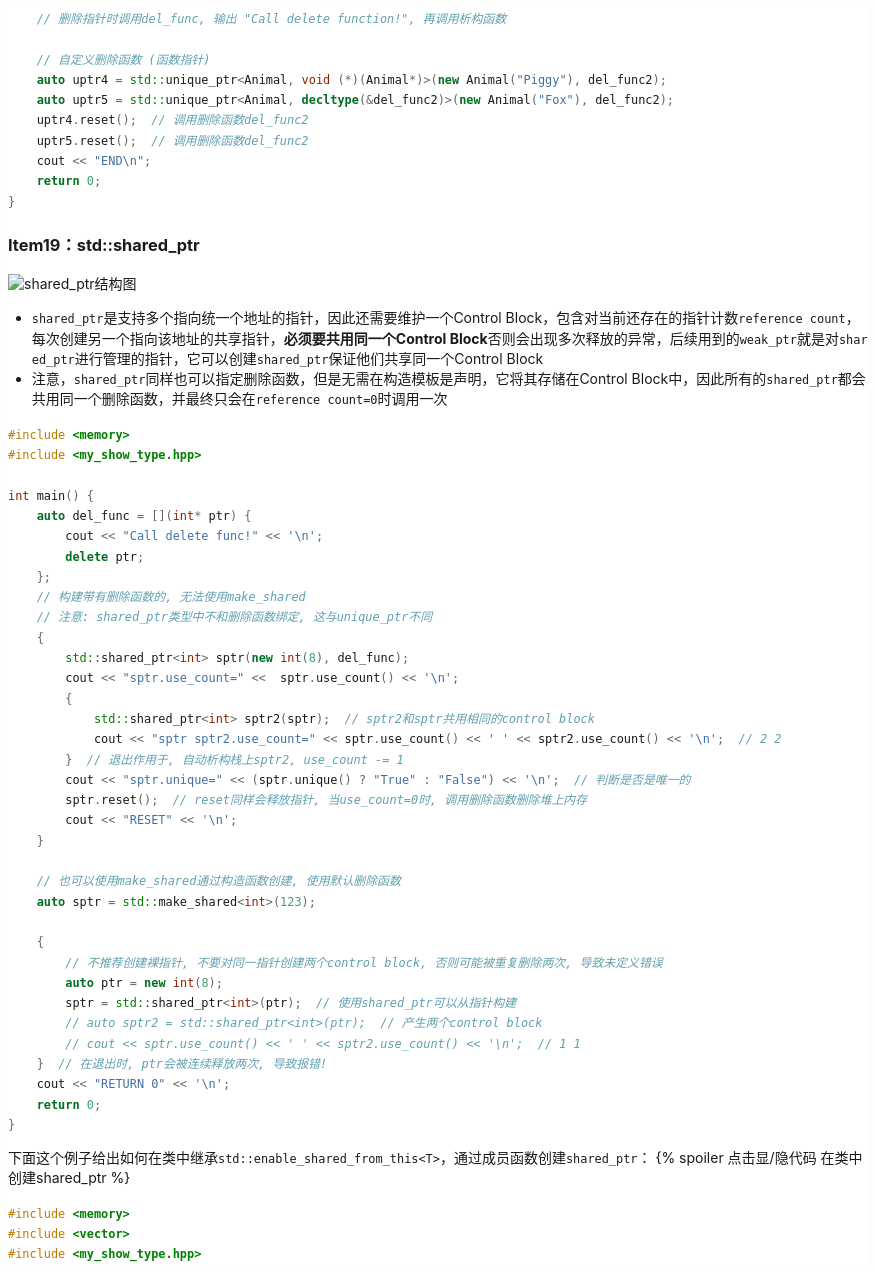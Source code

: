 ```cpp
    // 删除指针时调用del_func, 输出 "Call delete function!", 再调用析构函数

    // 自定义删除函数 (函数指针)
    auto uptr4 = std::unique_ptr<Animal, void (*)(Animal*)>(new Animal("Piggy"), del_func2);
    auto uptr5 = std::unique_ptr<Animal, decltype(&del_func2)>(new Animal("Fox"), del_func2);
    uptr4.reset();  // 调用删除函数del_func2
    uptr5.reset();  // 调用删除函数del_func2
    cout << "END\n";
    return 0;
}
```

### Item19：std::shared_ptr
![shared_ptr结构图](/figures/program_language/cpp/shared_ptr_struct.png)
- `shared_ptr`是支持多个指向统一个地址的指针，因此还需要维护一个Control Block，包含对当前还存在的指针计数`reference count`，每次创建另一个指向该地址的共享指针，**必须要共用同一个Control Block**否则会出现多次释放的异常，后续用到的`weak_ptr`就是对`shared_ptr`进行管理的指针，它可以创建`shared_ptr`保证他们共享同一个Control Block
- 注意，`shared_ptr`同样也可以指定删除函数，但是无需在构造模板是声明，它将其存储在Control Block中，因此所有的`shared_ptr`都会共用同一个删除函数，并最终只会在`reference count=0`时调用一次
```cpp
#include <memory>
#include <my_show_type.hpp>

int main() {
    auto del_func = [](int* ptr) {
        cout << "Call delete func!" << '\n';
        delete ptr;
    };
    // 构建带有删除函数的, 无法使用make_shared
    // 注意: shared_ptr类型中不和删除函数绑定, 这与unique_ptr不同
    {
        std::shared_ptr<int> sptr(new int(8), del_func);
        cout << "sptr.use_count=" <<  sptr.use_count() << '\n';
        {
            std::shared_ptr<int> sptr2(sptr);  // sptr2和sptr共用相同的control block
            cout << "sptr sptr2.use_count=" << sptr.use_count() << ' ' << sptr2.use_count() << '\n';  // 2 2
        }  // 退出作用于, 自动析构栈上sptr2, use_count -= 1
        cout << "sptr.unique=" << (sptr.unique() ? "True" : "False") << '\n';  // 判断是否是唯一的
        sptr.reset();  // reset同样会释放指针, 当use_count=0时, 调用删除函数删除堆上内存
        cout << "RESET" << '\n';
    }

    // 也可以使用make_shared通过构造函数创建, 使用默认删除函数
    auto sptr = std::make_shared<int>(123);

    {
        // 不推荐创建裸指针, 不要对同一指针创建两个control block, 否则可能被重复删除两次, 导致未定义错误
        auto ptr = new int(8);
        sptr = std::shared_ptr<int>(ptr);  // 使用shared_ptr可以从指针构建
        // auto sptr2 = std::shared_ptr<int>(ptr);  // 产生两个control block
        // cout << sptr.use_count() << ' ' << sptr2.use_count() << '\n';  // 1 1
    }  // 在退出时, ptr会被连续释放两次, 导致报错!
    cout << "RETURN 0" << '\n';
    return 0;
}
```
下面这个例子给出如何在类中继承`std::enable_shared_from_this<T>`，通过成员函数创建`shared_ptr`：
{% spoiler 点击显/隐代码 在类中创建shared_ptr %}
```cpp
#include <memory>
#include <vector>
#include <my_show_type.hpp>
```